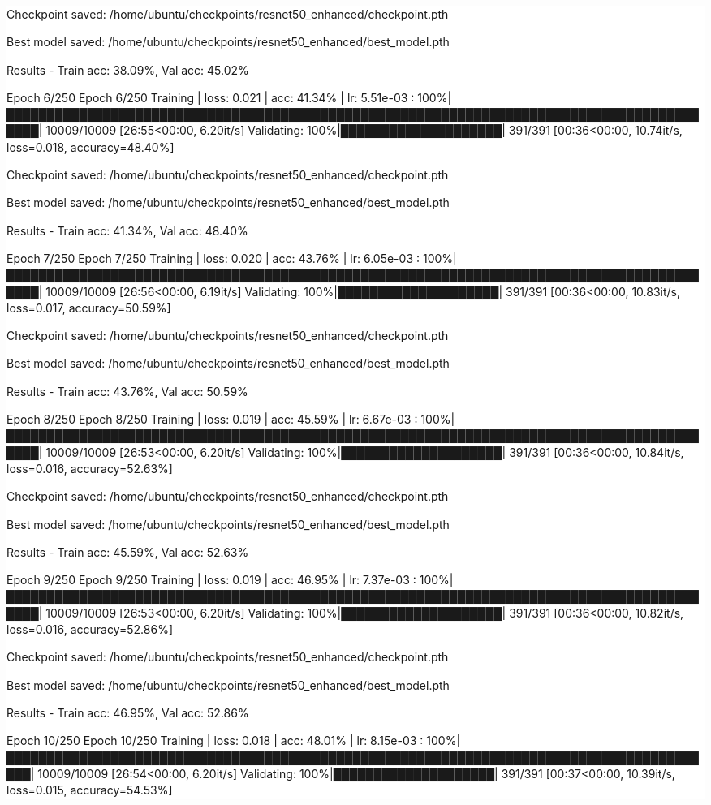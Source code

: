 Checkpoint saved: /home/ubuntu/checkpoints/resnet50_enhanced/checkpoint.pth

Best model saved: /home/ubuntu/checkpoints/resnet50_enhanced/best_model.pth

Results - Train acc: 38.09%, Val acc: 45.02%

Epoch 6/250
Epoch 6/250 Training | loss: 0.021 | acc: 41.34% | lr: 5.51e-03  : 100%|██████████████████████████████████████████████████████████████████████████████████████████| 10009/10009 [26:55<00:00,  6.20it/s]
Validating: 100%|████████████████████| 391/391 [00:36<00:00, 10.74it/s, loss=0.018, accuracy=48.40%]

Checkpoint saved: /home/ubuntu/checkpoints/resnet50_enhanced/checkpoint.pth

Best model saved: /home/ubuntu/checkpoints/resnet50_enhanced/best_model.pth

Results - Train acc: 41.34%, Val acc: 48.40%

Epoch 7/250
Epoch 7/250 Training | loss: 0.020 | acc: 43.76% | lr: 6.05e-03  : 100%|██████████████████████████████████████████████████████████████████████████████████████████| 10009/10009 [26:56<00:00,  6.19it/s]
Validating: 100%|████████████████████| 391/391 [00:36<00:00, 10.83it/s, loss=0.017, accuracy=50.59%]

Checkpoint saved: /home/ubuntu/checkpoints/resnet50_enhanced/checkpoint.pth

Best model saved: /home/ubuntu/checkpoints/resnet50_enhanced/best_model.pth

Results - Train acc: 43.76%, Val acc: 50.59%

Epoch 8/250
Epoch 8/250 Training | loss: 0.019 | acc: 45.59% | lr: 6.67e-03  : 100%|██████████████████████████████████████████████████████████████████████████████████████████| 10009/10009 [26:53<00:00,  6.20it/s]
Validating: 100%|████████████████████| 391/391 [00:36<00:00, 10.84it/s, loss=0.016, accuracy=52.63%]

Checkpoint saved: /home/ubuntu/checkpoints/resnet50_enhanced/checkpoint.pth

Best model saved: /home/ubuntu/checkpoints/resnet50_enhanced/best_model.pth

Results - Train acc: 45.59%, Val acc: 52.63%

Epoch 9/250
Epoch 9/250 Training | loss: 0.019 | acc: 46.95% | lr: 7.37e-03  : 100%|██████████████████████████████████████████████████████████████████████████████████████████| 10009/10009 [26:53<00:00,  6.20it/s]
Validating: 100%|████████████████████| 391/391 [00:36<00:00, 10.82it/s, loss=0.016, accuracy=52.86%]

Checkpoint saved: /home/ubuntu/checkpoints/resnet50_enhanced/checkpoint.pth

Best model saved: /home/ubuntu/checkpoints/resnet50_enhanced/best_model.pth

Results - Train acc: 46.95%, Val acc: 52.86%

Epoch 10/250
Epoch 10/250 Training | loss: 0.018 | acc: 48.01% | lr: 8.15e-03  : 100%|█████████████████████████████████████████████████████████████████████████████████████████| 10009/10009 [26:54<00:00,  6.20it/s]
Validating: 100%|████████████████████| 391/391 [00:37<00:00, 10.39it/s, loss=0.015, accuracy=54.53%]
